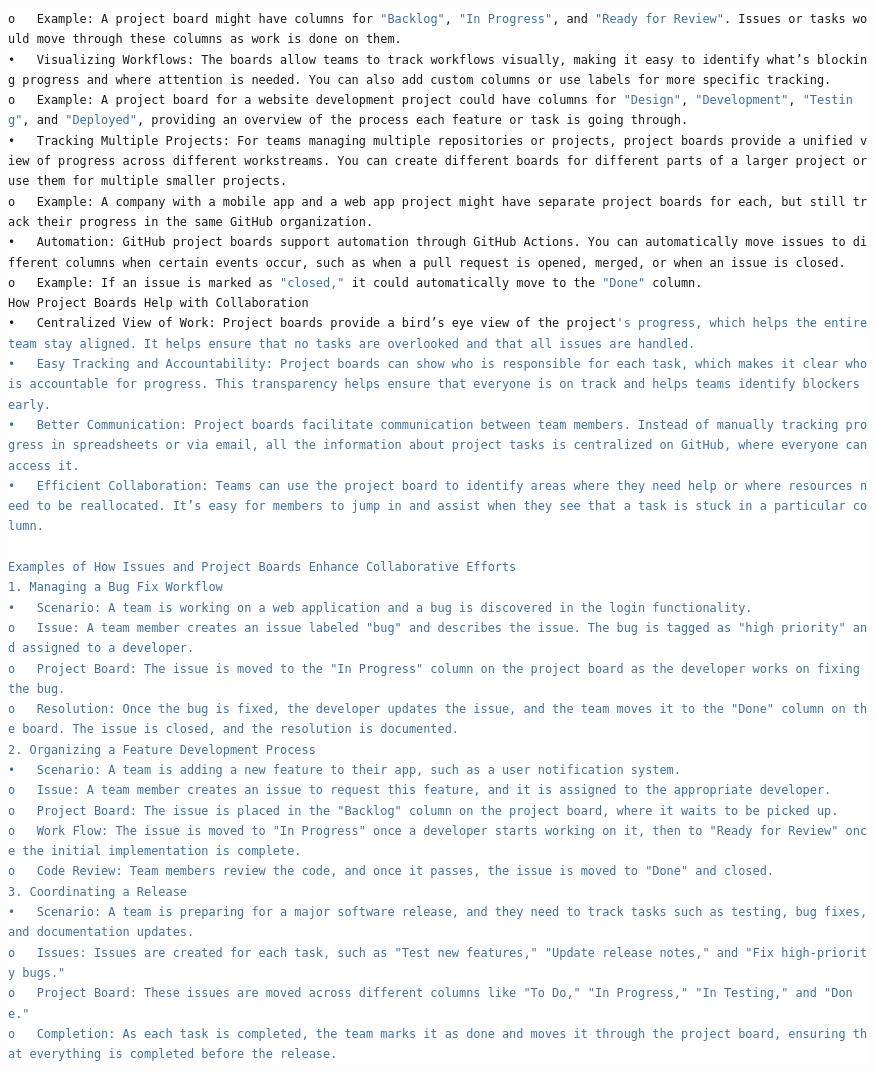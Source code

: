    ```bash
o	Example: A project board might have columns for "Backlog", "In Progress", and "Ready for Review". Issues or tasks would move through these columns as work is done on them.
•	Visualizing Workflows: The boards allow teams to track workflows visually, making it easy to identify what’s blocking progress and where attention is needed. You can also add custom columns or use labels for more specific tracking.
o	Example: A project board for a website development project could have columns for "Design", "Development", "Testing", and "Deployed", providing an overview of the process each feature or task is going through.
•	Tracking Multiple Projects: For teams managing multiple repositories or projects, project boards provide a unified view of progress across different workstreams. You can create different boards for different parts of a larger project or use them for multiple smaller projects.
o	Example: A company with a mobile app and a web app project might have separate project boards for each, but still track their progress in the same GitHub organization.
•	Automation: GitHub project boards support automation through GitHub Actions. You can automatically move issues to different columns when certain events occur, such as when a pull request is opened, merged, or when an issue is closed.
o	Example: If an issue is marked as "closed," it could automatically move to the "Done" column.
How Project Boards Help with Collaboration
•	Centralized View of Work: Project boards provide a bird’s eye view of the project's progress, which helps the entire team stay aligned. It helps ensure that no tasks are overlooked and that all issues are handled.
•	Easy Tracking and Accountability: Project boards can show who is responsible for each task, which makes it clear who is accountable for progress. This transparency helps ensure that everyone is on track and helps teams identify blockers early.
•	Better Communication: Project boards facilitate communication between team members. Instead of manually tracking progress in spreadsheets or via email, all the information about project tasks is centralized on GitHub, where everyone can access it.
•	Efficient Collaboration: Teams can use the project board to identify areas where they need help or where resources need to be reallocated. It’s easy for members to jump in and assist when they see that a task is stuck in a particular column.

Examples of How Issues and Project Boards Enhance Collaborative Efforts
1. Managing a Bug Fix Workflow
•	Scenario: A team is working on a web application and a bug is discovered in the login functionality. 
o	Issue: A team member creates an issue labeled "bug" and describes the issue. The bug is tagged as "high priority" and assigned to a developer.
o	Project Board: The issue is moved to the "In Progress" column on the project board as the developer works on fixing the bug.
o	Resolution: Once the bug is fixed, the developer updates the issue, and the team moves it to the "Done" column on the board. The issue is closed, and the resolution is documented.
2. Organizing a Feature Development Process
•	Scenario: A team is adding a new feature to their app, such as a user notification system. 
o	Issue: A team member creates an issue to request this feature, and it is assigned to the appropriate developer.
o	Project Board: The issue is placed in the "Backlog" column on the project board, where it waits to be picked up.
o	Work Flow: The issue is moved to "In Progress" once a developer starts working on it, then to "Ready for Review" once the initial implementation is complete.
o	Code Review: Team members review the code, and once it passes, the issue is moved to "Done" and closed.
3. Coordinating a Release
•	Scenario: A team is preparing for a major software release, and they need to track tasks such as testing, bug fixes, and documentation updates. 
o	Issues: Issues are created for each task, such as "Test new features," "Update release notes," and "Fix high-priority bugs."
o	Project Board: These issues are moved across different columns like "To Do," "In Progress," "In Testing," and "Done."
o	Completion: As each task is completed, the team marks it as done and moves it through the project board, ensuring that everything is completed before the release.


   ```